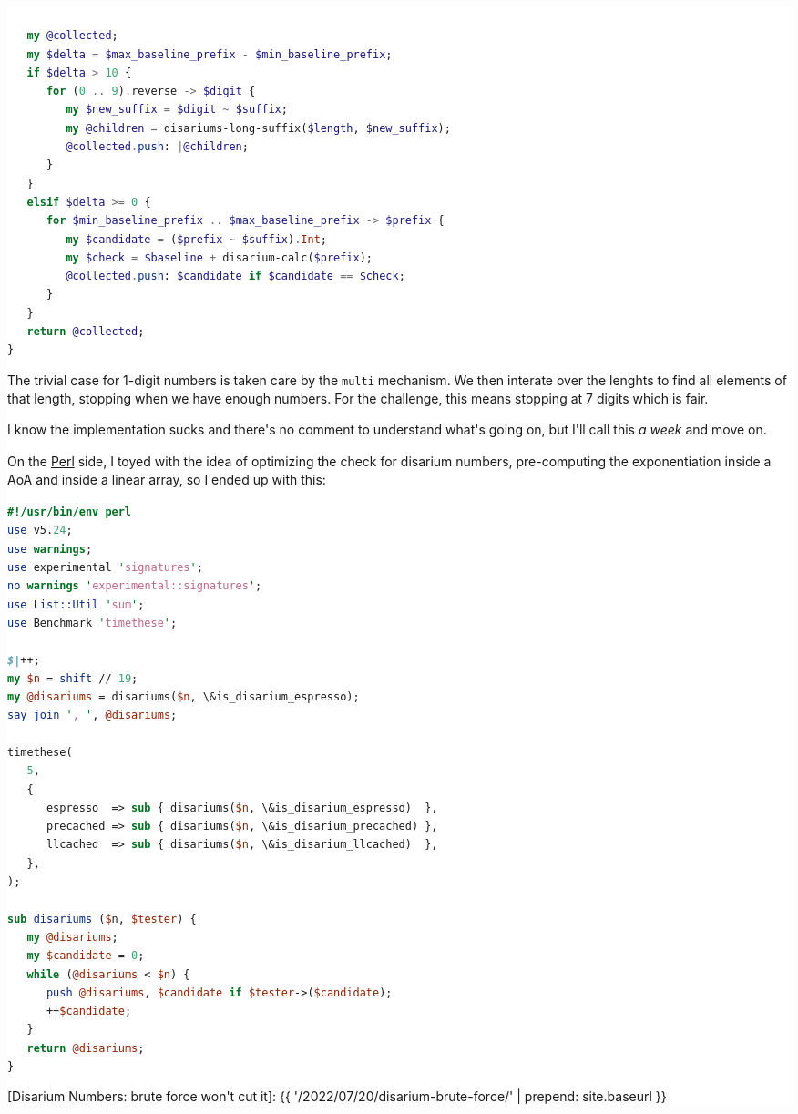 ```raku

   my @collected;
   my $delta = $max_baseline_prefix - $min_baseline_prefix;
   if $delta > 10 {
      for (0 .. 9).reverse -> $digit {
         my $new_suffix = $digit ~ $suffix;
         my @children = disariums-long-suffix($length, $new_suffix);
         @collected.push: |@children;
      }
   }
   elsif $delta >= 0 {
      for $min_baseline_prefix .. $max_baseline_prefix -> $prefix {
         my $candidate = ($prefix ~ $suffix).Int;
         my $check = $baseline + disarium-calc($prefix);
         @collected.push: $candidate if $candidate == $check;
      }
   }
   return @collected;
}
```

The trivial case for 1-digit numbers is taken care by the `multi`
mechanism. We then interate over the lenghts to find all elements of
that length, stopping when we have enough numbers. For the challenge,
this means stopping at 7 digits which is fair.

I know the implementation sucks and there's no comment to understand
what's going on, but I'll call this *a week* and move on.

On the [Perl][] side, I toyed with the idea of optimizing the check for
disarium numbers, pre-computing the exponentiation inside a AoA and
inside a linear array, so I ended up with this:

```perl
#!/usr/bin/env perl
use v5.24;
use warnings;
use experimental 'signatures';
no warnings 'experimental::signatures';
use List::Util 'sum';
use Benchmark 'timethese';

$|++;
my $n = shift // 19;
my @disariums = disariums($n, \&is_disarium_espresso);
say join ', ', @disariums;

timethese(
   5,
   {
      espresso  => sub { disariums($n, \&is_disarium_espresso)  },
      precached => sub { disariums($n, \&is_disarium_precached) },
      llcached  => sub { disariums($n, \&is_disarium_llcached)  },
   },
);

sub disariums ($n, $tester) {
   my @disariums;
   my $candidate = 0;
   while (@disariums < $n) {
      push @disariums, $candidate if $tester->($candidate);
      ++$candidate;
   }
   return @disariums;
}
```

[The Weekly Challenge]: https://theweeklychallenge.org/
[#174]: https://theweeklychallenge.org/blog/perl-weekly-challenge-174/
[TASK #1]: https://theweeklychallenge.org/blog/perl-weekly-challenge-174/#TASK1
[Perl]: https://www.perl.org/
[Raku]: https://raku.org/
[Disarium Numbers: brute force won't cut it]: {{ '/2022/07/20/disarium-brute-force/' | prepend: site.baseurl }}